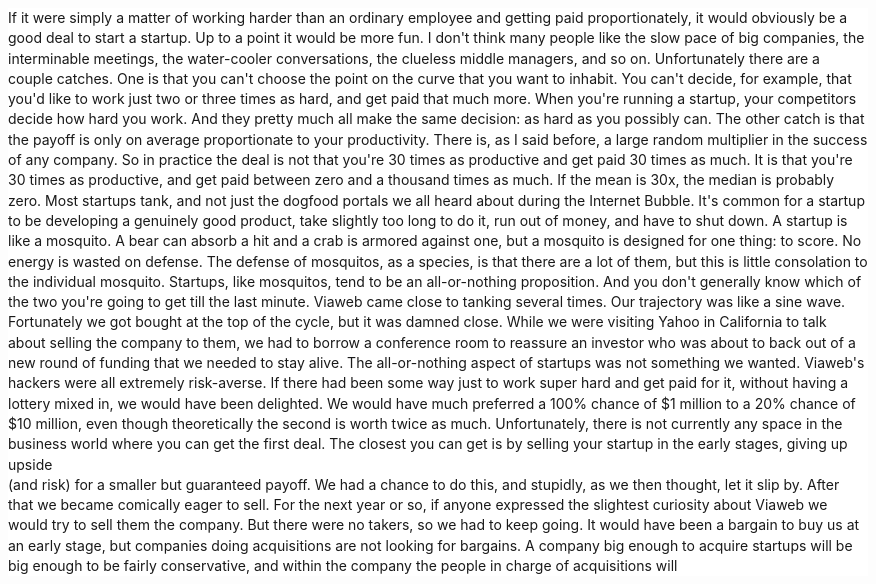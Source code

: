 If it were simply a matter of working harder than 
an ordinary employee and getting paid proportionately, it would
obviously be a good deal to start a startup.  Up to a point it
would be more fun. I don't think many people 
like the slow pace of big companies, the interminable meetings,
the water-cooler conversations, the clueless middle managers,
and so on.
Unfortunately there are a couple catches.  One is that you
can't choose the point on the curve that you want to inhabit.
You can't decide, for example, that you'd like to work just
two or three times as hard, and get paid that much more.  When
you're running a startup, your competitors decide how
hard you work.  And they pretty much all make the same decision:
as hard as you possibly can.
The other catch is that the payoff is only on average proportionate
to your productivity.  There is, as I said before, a large
random multiplier in the success of any company.  So in
practice the deal is not that you're 30 times as productive and get 
paid 30 times as much.  It is that you're 30 times as productive,
and get paid between zero and a thousand times as much.
If the mean is 30x, the median is probably zero.
Most startups tank, and not just the dogfood 
portals we all heard about during
the Internet Bubble.  It's common for a startup
to be developing a genuinely good product, take slightly
too long to do it, run out of money, and have to shut down.
A startup is like a mosquito.  A bear can absorb a hit and a crab
is armored against one, but a mosquito is designed for one thing:
to score.  No energy is wasted on defense.  The defense of mosquitos, 
as a species, is that there are a lot of them, but this is little 
consolation to the individual mosquito.
Startups, like mosquitos, tend to be an all-or-nothing proposition.
And you don't generally know which of the two you're going to
get till the last minute. 
Viaweb came close to tanking several times. Our trajectory
was like a sine wave.  Fortunately we got bought at
the top of the cycle, but it was damned close.   While we were
visiting Yahoo in California to talk about selling the company
to them, we had to borrow a conference room to reassure
an investor who was about to back out of a new round of funding 
that we needed to stay alive.
The all-or-nothing aspect of startups was not something we wanted.
Viaweb's hackers were all extremely risk-averse.
If there had been some way just to work super hard and get
paid for it, without having a lottery mixed in, we would have
been delighted.  We would have much preferred a 100% chance of
$1 million to a 20% chance of $10 million, even though 
theoretically the second is worth twice as much.   Unfortunately,
there is not currently any space in the business world where
you can get the first deal.
The closest you can get is by
selling your startup in the early stages, giving up upside  
(and risk) for a smaller but guaranteed payoff.  We had a 
chance to do this, and stupidly, as we then thought, let it slip by.
After that we became comically eager to sell.
For the next year or so,
if anyone expressed the slightest curiosity about Viaweb
we would try to sell them the company.  But there were no takers,
so we had to keep going.
It would have been a bargain to 
buy us at an early stage, but companies doing acquisitions are not
looking for bargains.  A company big enough to acquire 
startups will be big enough to be fairly conservative, and 
within the company the people in charge of acquisitions will